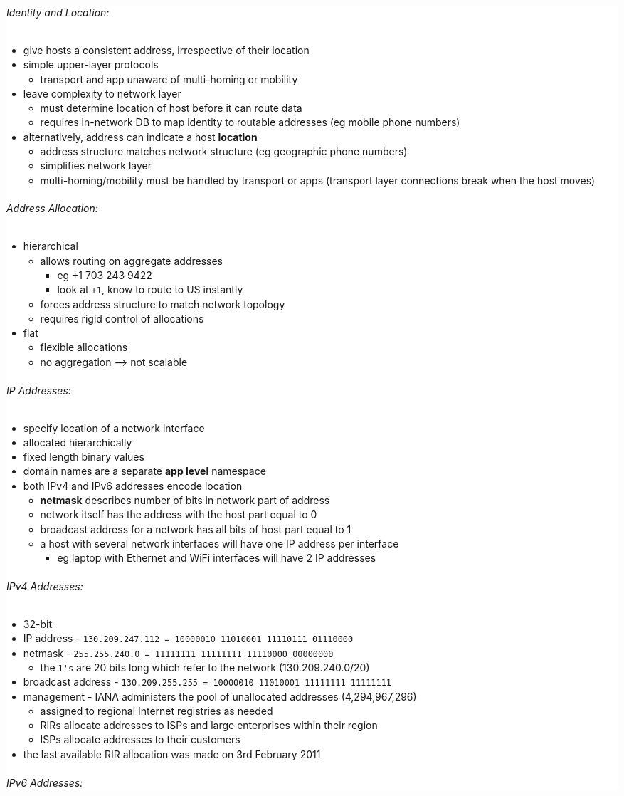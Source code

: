 ###### Identity and Location:

* give hosts a consistent address, irrespective of their location
* simple upper-layer protocols
  * transport and app unaware of multi-homing or mobility
* leave complexity to network layer
  * must determine location of host before it can route data
  * requires in-network DB to map identity to routable addresses (eg mobile phone numbers)
* alternatively, address can indicate a host **location**
  * address structure matches network structure (eg geographic phone numbers)
  * simplifies network layer
  * multi-homing/mobility must be handled by transport or apps (transport layer connections break when the host moves)
  
###### Address Allocation:

* hierarchical
  * allows routing on aggregate addresses
    * eg +1 703 243 9422
	* look at `+1`, know to route to US instantly
  * forces address structure to match network topology
  * requires rigid control of allocations
* flat
  * flexible allocations
  * no aggregation --> not scalable
  
###### IP Addresses:

* specify location of a network interface
* allocated hierarchically
* fixed length binary values
* domain names are a separate **app level** namespace
* both IPv4 and IPv6 addresses encode location
  * **netmask** describes number of bits in network part of address
  * network itself has the address with the host part equal to 0
  * broadcast address for a network has all bits of host part equal to 1
  * a host with several network interfaces will have one IP address per interface
    * eg laptop with Ethernet and WiFi interfaces will have 2 IP addresses

###### IPv4 Addresses:

* 32-bit
* IP address - `130.209.247.112 = 10000010 11010001 11110111 01110000`
* netmask - `255.255.240.0 = 11111111 11111111 11110000 00000000`
  * the `1's` are 20 bits long which refer to the network (130.209.240.0/20)
* broadcast address - `130.209.255.255 = 10000010 11010001 11111111 11111111`
* management - IANA administers the pool of unallocated addresses (4,294,967,296)
  * assigned to regional Internet registries as needed
  * RIRs allocate addresses to ISPs and large enterprises within their region
  * ISPs allocate addresses to their customers
* the last available RIR allocation was made on 3rd February 2011

###### IPv6 Addresses:

